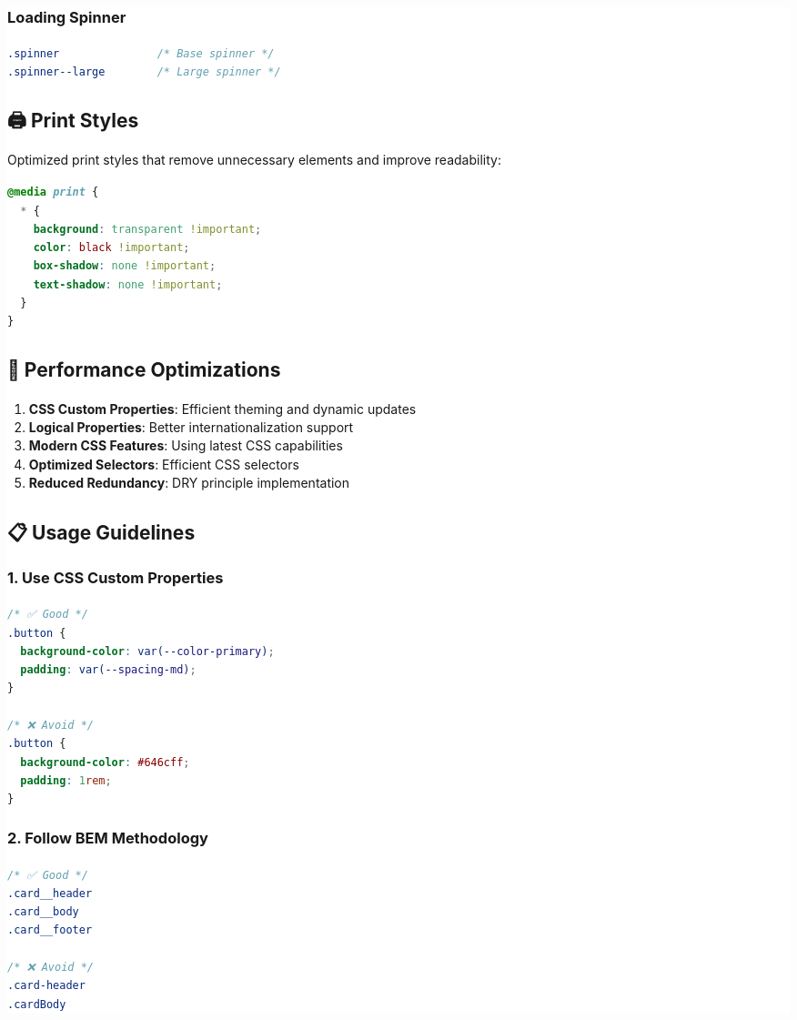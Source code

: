### Loading Spinner
```css
.spinner               /* Base spinner */
.spinner--large        /* Large spinner */
```

## 🖨️ Print Styles

Optimized print styles that remove unnecessary elements and improve readability:
```css
@media print {
  * {
    background: transparent !important;
    color: black !important;
    box-shadow: none !important;
    text-shadow: none !important;
  }
}
```

## 🚀 Performance Optimizations

1. **CSS Custom Properties**: Efficient theming and dynamic updates
2. **Logical Properties**: Better internationalization support
3. **Modern CSS Features**: Using latest CSS capabilities
4. **Optimized Selectors**: Efficient CSS selectors
5. **Reduced Redundancy**: DRY principle implementation

## 📋 Usage Guidelines

### 1. Use CSS Custom Properties
```css
/* ✅ Good */
.button {
  background-color: var(--color-primary);
  padding: var(--spacing-md);
}

/* ❌ Avoid */
.button {
  background-color: #646cff;
  padding: 1rem;
}
```

### 2. Follow BEM Methodology
```css
/* ✅ Good */
.card__header
.card__body
.card__footer

/* ❌ Avoid */
.card-header
.cardBody
```
